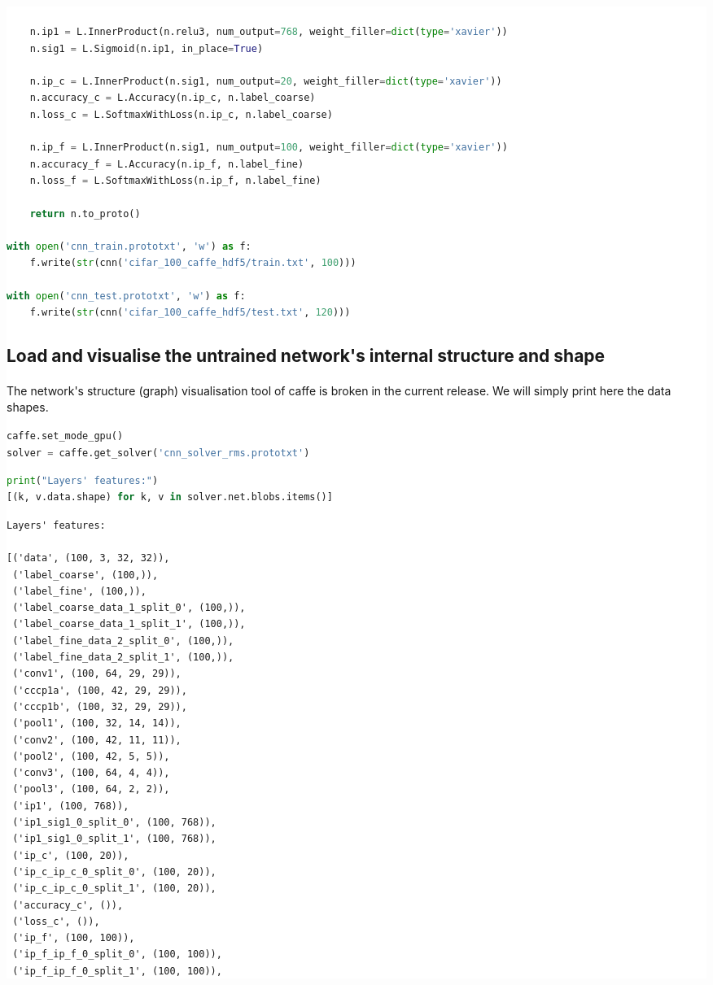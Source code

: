```python

    n.ip1 = L.InnerProduct(n.relu3, num_output=768, weight_filler=dict(type='xavier'))
    n.sig1 = L.Sigmoid(n.ip1, in_place=True)

    n.ip_c = L.InnerProduct(n.sig1, num_output=20, weight_filler=dict(type='xavier'))
    n.accuracy_c = L.Accuracy(n.ip_c, n.label_coarse)
    n.loss_c = L.SoftmaxWithLoss(n.ip_c, n.label_coarse)

    n.ip_f = L.InnerProduct(n.sig1, num_output=100, weight_filler=dict(type='xavier'))
    n.accuracy_f = L.Accuracy(n.ip_f, n.label_fine)
    n.loss_f = L.SoftmaxWithLoss(n.ip_f, n.label_fine)

    return n.to_proto()

with open('cnn_train.prototxt', 'w') as f:
    f.write(str(cnn('cifar_100_caffe_hdf5/train.txt', 100)))

with open('cnn_test.prototxt', 'w') as f:
    f.write(str(cnn('cifar_100_caffe_hdf5/test.txt', 120)))
```

## Load and visualise the untrained network's internal structure and shape
The network's structure (graph) visualisation tool of caffe is broken in the current release. We will simply print here the data shapes.


```python
caffe.set_mode_gpu()
solver = caffe.get_solver('cnn_solver_rms.prototxt')
```


```python
print("Layers' features:")
[(k, v.data.shape) for k, v in solver.net.blobs.items()]
```

    Layers' features:

    [('data', (100, 3, 32, 32)),
     ('label_coarse', (100,)),
     ('label_fine', (100,)),
     ('label_coarse_data_1_split_0', (100,)),
     ('label_coarse_data_1_split_1', (100,)),
     ('label_fine_data_2_split_0', (100,)),
     ('label_fine_data_2_split_1', (100,)),
     ('conv1', (100, 64, 29, 29)),
     ('cccp1a', (100, 42, 29, 29)),
     ('cccp1b', (100, 32, 29, 29)),
     ('pool1', (100, 32, 14, 14)),
     ('conv2', (100, 42, 11, 11)),
     ('pool2', (100, 42, 5, 5)),
     ('conv3', (100, 64, 4, 4)),
     ('pool3', (100, 64, 2, 2)),
     ('ip1', (100, 768)),
     ('ip1_sig1_0_split_0', (100, 768)),
     ('ip1_sig1_0_split_1', (100, 768)),
     ('ip_c', (100, 20)),
     ('ip_c_ip_c_0_split_0', (100, 20)),
     ('ip_c_ip_c_0_split_1', (100, 20)),
     ('accuracy_c', ()),
     ('loss_c', ()),
     ('ip_f', (100, 100)),
     ('ip_f_ip_f_0_split_0', (100, 100)),
     ('ip_f_ip_f_0_split_1', (100, 100)),